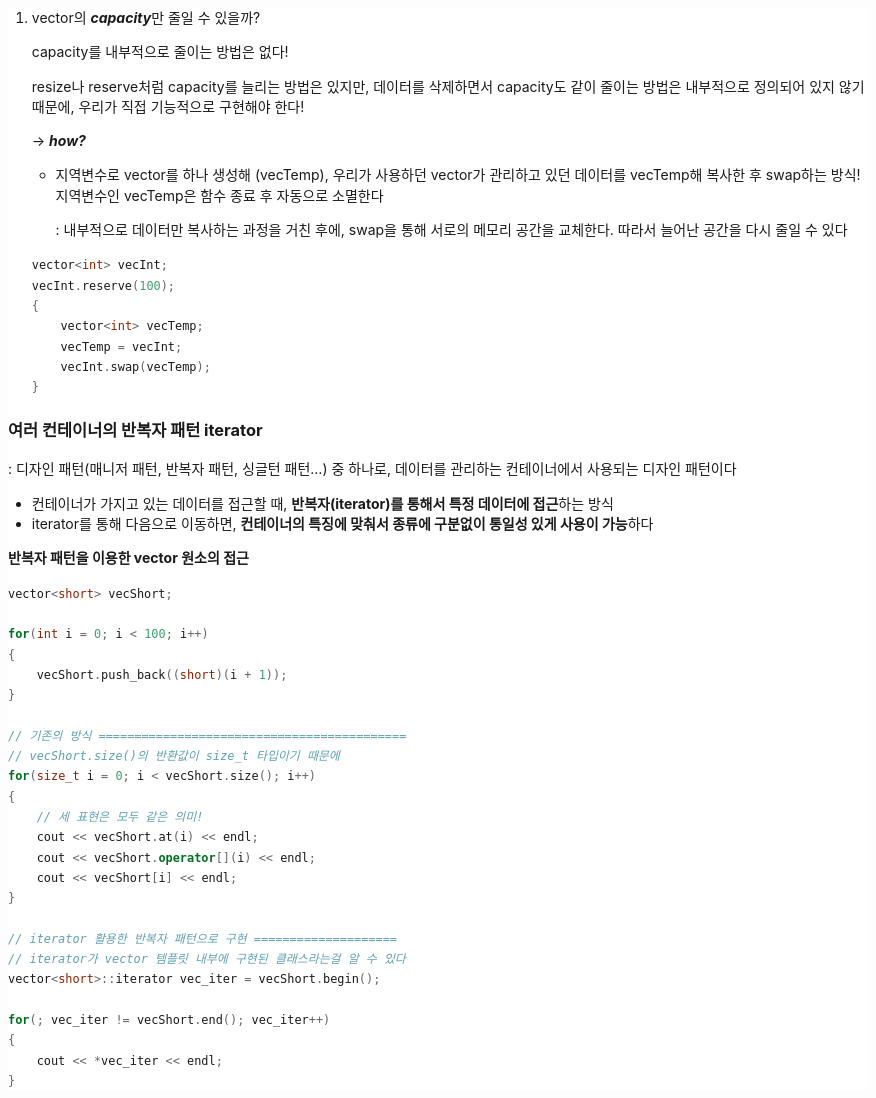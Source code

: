 
1. vector의 ***capacity***만 줄일 수 있을까?
    
    capacity를 내부적으로 줄이는 방법은 없다! 
    
    resize나 reserve처럼 capacity를 늘리는 방법은 있지만, 데이터를 삭제하면서 capacity도 같이 줄이는 방법은 내부적으로 정의되어 있지 않기 때문에, 우리가 직접 기능적으로 구현해야 한다!
    
    → ***how?***
    
    - 지역변수로 vector를 하나 생성해 (vecTemp), 우리가 사용하던 vector가 관리하고 있던 데이터를 vecTemp해 복사한 후 swap하는 방식! 지역변수인 vecTemp은 함수 종료 후 자동으로 소멸한다
        
        : 내부적으로 데이터만 복사하는 과정을 거친 후에, swap을 통해 서로의 메모리 공간을 교체한다. 따라서 늘어난 공간을 다시 줄일 수 있다 
        
    
    ```cpp
    vector<int> vecInt;
    vecInt.reserve(100);
    {
    	vector<int> vecTemp;
    	vecTemp = vecInt;
    	vecInt.swap(vecTemp);
    }
    ```
    

### 여러 컨테이너의 반복자 패턴 iterator

: 디자인 패턴(매니저 패턴, 반복자 패턴, 싱글턴 패턴…) 중 하나로, 데이터를 관리하는 컨테이너에서 사용되는 디자인 패턴이다

- 컨테이너가 가지고 있는 데이터를 접근할 때, **반복자(iterator)를 통해서 특정 데이터에 접근**하는 방식
- iterator를 통해 다음으로 이동하면, **컨테이너의 특징에 맞춰서 종류에 구분없이 통일성 있게 사용이 가능**하다

**반복자 패턴을 이용한 vector 원소의 접근**

```cpp
vector<short> vecShort;

for(int i = 0; i < 100; i++)
{
	vecShort.push_back((short)(i + 1));
}

// 기존의 방식 ===========================================
// vecShort.size()의 반환값이 size_t 타입이기 때문에 
for(size_t i = 0; i < vecShort.size(); i++)
{
	// 세 표현은 모두 같은 의미!
	cout << vecShort.at(i) << endl;
	cout << vecShort.operator[](i) << endl;
	cout << vecShort[i] << endl;
}

// iterator 활용한 반복자 패턴으로 구현 ====================
// iterator가 vector 템플릿 내부에 구현된 클래스라는걸 알 수 있다
vector<short>::iterator vec_iter = vecShort.begin();

for(; vec_iter != vecShort.end(); vec_iter++)
{
	cout << *vec_iter << endl;
}
```
